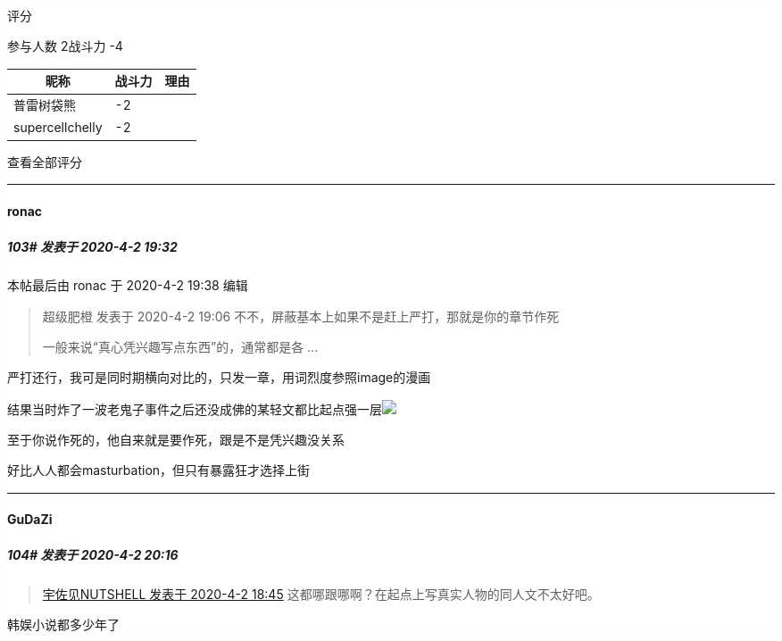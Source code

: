 评分





 参与人数 2战斗力 -4

|昵称|战斗力|理由|
|----|---|---|
| 普雷树袋熊|-2||
| supercellchelly|-2||



查看全部评分






-----

####  ronac  
##### 103#       发表于 2020-4-2 19:32



 本帖最后由 ronac 于 2020-4-2 19:38 编辑 
<blockquote>超级肥橙 发表于 2020-4-2 19:06
不不，屏蔽基本上如果不是赶上严打，那就是你的章节作死


一般来说“真心凭兴趣写点东西”的，通常都是各 ...</blockquote>
严打还行，我可是同时期横向对比的，只发一章，用词烈度参照image的漫画

结果当时炸了一波老鬼子事件之后还没成佛的某轻文都比起点强一层<img src="https://static.saraba1st.com/image/smiley/face2017/037.png" referrerpolicy="no-referrer">


至于你说作死的，他自来就是要作死，跟是不是凭兴趣没关系


好比人人都会masturbation，但只有暴露狂才选择上街









-----

####  GuDaZi  
##### 104#       发表于 2020-4-2 20:16



<blockquote><a href="httphttps://bbs.saraba1st.com/2b/forum.php?mod=redirect&amp;goto=findpost&amp;pid=46958640&amp;ptid=1922018" target="_blank">宇佐见NUTSHELL 发表于 2020-4-2 18:45</a>
这都哪跟哪啊？在起点上写真实人物的同人文不太好吧。</blockquote>
韩娱小说都多少年了
